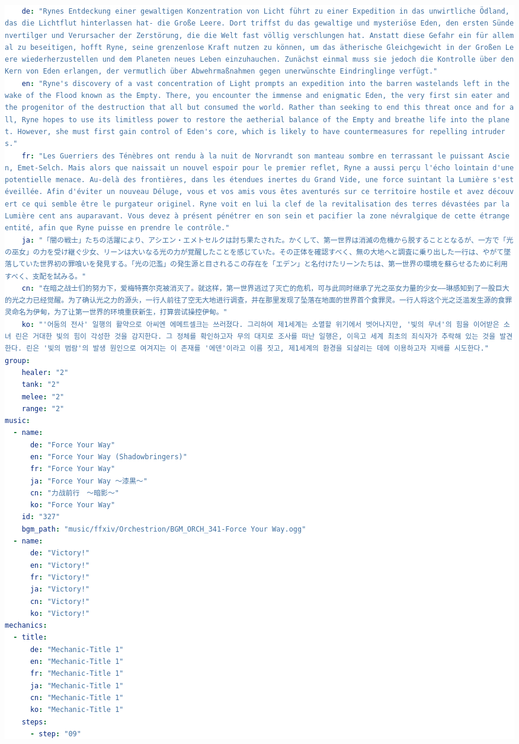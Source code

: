 ```yaml
    de: "Rynes Entdeckung einer gewaltigen Konzentration von Licht führt zu einer Expedition in das unwirtliche Ödland, das die Lichtflut hinterlassen hat- die Große Leere. Dort triffst du das gewaltige und mysteriöse Eden, den ersten Sündenvertilger und Verursacher der Zerstörung, die die Welt fast völlig verschlungen hat. Anstatt diese Gefahr ein für allemal zu beseitigen, hofft Ryne, seine grenzenlose Kraft nutzen zu können, um das ätherische Gleichgewicht in der Großen Leere wiederherzustellen und dem Planeten neues Leben einzuhauchen. Zunächst einmal muss sie jedoch die Kontrolle über den Kern von Eden erlangen, der vermutlich über Abwehrmaßnahmen gegen unerwünschte Eindringlinge verfügt."
    en: "Ryne's discovery of a vast concentration of Light prompts an expedition into the barren wastelands left in the wake of the Flood known as the Empty. There, you encounter the immense and enigmatic Eden, the very first sin eater and the progenitor of the destruction that all but consumed the world. Rather than seeking to end this threat once and for all, Ryne hopes to use its limitless power to restore the aetherial balance of the Empty and breathe life into the planet. However, she must first gain control of Eden's core, which is likely to have countermeasures for repelling intruders."
    fr: "Les Guerriers des Ténèbres ont rendu à la nuit de Norvrandt son manteau sombre en terrassant le puissant Ascien, Emet-Selch. Mais alors que naissait un nouvel espoir pour le premier reflet, Ryne a aussi perçu l'écho lointain d'une potentielle menace. Au-delà des frontières, dans les étendues inertes du Grand Vide, une force suintant la Lumière s'est éveillée. Afin d'éviter un nouveau Déluge, vous et vos amis vous êtes aventurés sur ce territoire hostile et avez découvert ce qui semble être le purgateur originel. Ryne voit en lui la clef de la revitalisation des terres dévastées par la Lumière cent ans auparavant. Vous devez à présent pénétrer en son sein et pacifier la zone névralgique de cette étrange entité, afin que Ryne puisse en prendre le contrôle."
    ja: "「闇の戦士」たちの活躍により、アシエン・エメトセルクは討ち果たされた。かくして、第一世界は消滅の危機から脱することとなるが、一方で「光の巫女」の力を受け継ぐ少女、リーンは大いなる光の力が覚醒したことを感じていた。その正体を確認すべく、無の大地へと調査に乗り出した一行は、やがて墜落していた世界初の罪喰いを発見する。「光の氾濫」の発生源と目されるこの存在を「エデン」と名付けたリーンたちは、第一世界の環境を蘇らせるために利用すべく、支配を試みる。"
    cn: "在暗之战士们的努力下，爱梅特赛尔克被消灭了。就这样，第一世界逃过了灭亡的危机，可与此同时继承了光之巫女力量的少女——琳感知到了一股巨大的光之力已经觉醒。为了确认光之力的源头，一行人前往了空无大地进行调查，并在那里发现了坠落在地面的世界首个食罪灵。一行人将这个光之泛滥发生源的食罪灵命名为伊甸，为了让第一世界的环境重获新生，打算尝试操控伊甸。"
    ko: "'어둠의 전사' 일행의 활약으로 아씨엔 에메트셀크는 쓰러졌다. 그리하여 제1세계는 소멸할 위기에서 벗어나지만, '빛의 무녀'의 힘을 이어받은 소녀 린은 거대한 빛의 힘이 각성한 것을 감지한다. 그 정체를 확인하고자 무의 대지로 조사를 떠난 일행은, 이윽고 세계 최초의 죄식자가 추락해 있는 것을 발견한다. 린은 '빛의 범람'의 발생 원인으로 여겨지는 이 존재를 '에덴'이라고 이름 짓고, 제1세계의 환경을 되살리는 데에 이용하고자 지배를 시도한다."
group:
    healer: "2"
    tank: "2"
    melee: "2"
    range: "2"
music:
  - name:
      de: "Force Your Way"
      en: "Force Your Way (Shadowbringers)"
      fr: "Force Your Way"
      ja: "Force Your Way ～漆黒～"
      cn: "力战前行　～暗影～"
      ko: "Force Your Way"
    id: "327"
    bgm_path: "music/ffxiv/Orchestrion/BGM_ORCH_341-Force Your Way.ogg"
  - name:
      de: "Victory!"
      en: "Victory!"
      fr: "Victory!"
      ja: "Victory!"
      cn: "Victory!"
      ko: "Victory!"
mechanics:
  - title:
      de: "Mechanic-Title 1"
      en: "Mechanic-Title 1"
      fr: "Mechanic-Title 1"
      ja: "Mechanic-Title 1"
      cn: "Mechanic-Title 1"
      ko: "Mechanic-Title 1"
    steps:
      - step: "09"
```